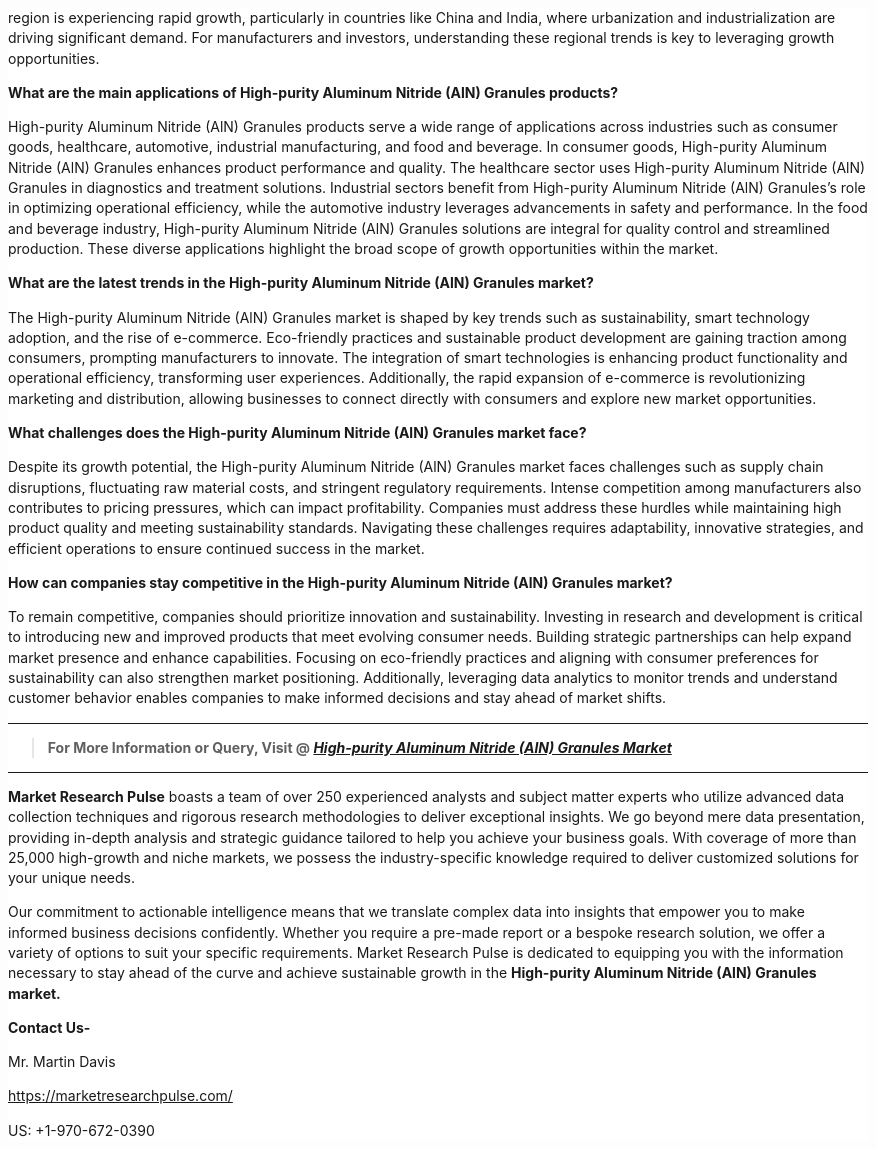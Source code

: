 region is experiencing rapid growth, particularly in countries like China and India, where urbanization and industrialization are driving significant demand. For manufacturers and investors, understanding these regional trends is key to leveraging growth opportunities.</p><p><strong>What are the main applications of High-purity Aluminum Nitride (AlN) Granules products?</strong></p><p>High-purity Aluminum Nitride (AlN) Granules products serve a wide range of applications across industries such as consumer goods, healthcare, automotive, industrial manufacturing, and food and beverage. In consumer goods, High-purity Aluminum Nitride (AlN) Granules enhances product performance and quality. The healthcare sector uses High-purity Aluminum Nitride (AlN) Granules in diagnostics and treatment solutions. Industrial sectors benefit from High-purity Aluminum Nitride (AlN) Granules&rsquo;s role in optimizing operational efficiency, while the automotive industry leverages advancements in safety and performance. In the food and beverage industry, High-purity Aluminum Nitride (AlN) Granules solutions are integral for quality control and streamlined production. These diverse applications highlight the broad scope of growth opportunities within the market.</p><p><strong>What are the latest trends in the High-purity Aluminum Nitride (AlN) Granules market?</strong></p><p>The High-purity Aluminum Nitride (AlN) Granules market is shaped by key trends such as sustainability, smart technology adoption, and the rise of e-commerce. Eco-friendly practices and sustainable product development are gaining traction among consumers, prompting manufacturers to innovate. The integration of smart technologies is enhancing product functionality and operational efficiency, transforming user experiences. Additionally, the rapid expansion of e-commerce is revolutionizing marketing and distribution, allowing businesses to connect directly with consumers and explore new market opportunities.</p><p><strong>What challenges does the High-purity Aluminum Nitride (AlN) Granules market face?</strong></p><p>Despite its growth potential, the High-purity Aluminum Nitride (AlN) Granules market faces challenges such as supply chain disruptions, fluctuating raw material costs, and stringent regulatory requirements. Intense competition among manufacturers also contributes to pricing pressures, which can impact profitability. Companies must address these hurdles while maintaining high product quality and meeting sustainability standards. Navigating these challenges requires adaptability, innovative strategies, and efficient operations to ensure continued success in the market.</p><p><strong>How can companies stay competitive in the High-purity Aluminum Nitride (AlN) Granules market?</strong></p><p>To remain competitive, companies should prioritize innovation and sustainability. Investing in research and development is critical to introducing new and improved products that meet evolving consumer needs. Building strategic partnerships can help expand market presence and enhance capabilities. Focusing on eco-friendly practices and aligning with consumer preferences for sustainability can also strengthen market positioning. Additionally, leveraging data analytics to monitor trends and understand customer behavior enables companies to make informed decisions and stay ahead of market shifts.</p><hr /><blockquote><p><strong>For More Information or Query, Visit @&nbsp;<em><a href="https://marketresearchpulse.com/report/41100/high-purity-aluminum-nitride-aln-granules-market?utm_source=Linkedin&utm_medium=0112">High-purity Aluminum Nitride (AlN) Granules Market</a></em></strong></p></blockquote><hr /><p><strong>Market Research Pulse</strong> boasts a team of over 250 experienced analysts and subject matter experts who utilize advanced data collection techniques and rigorous research methodologies to deliver exceptional insights. We go beyond mere data presentation, providing in-depth analysis and strategic guidance tailored to help you achieve your business goals. With coverage of more than 25,000 high-growth and niche markets, we possess the industry-specific knowledge required to deliver customized solutions for your unique needs.</p><p>Our commitment to actionable intelligence means that we translate complex data into insights that empower you to make informed business decisions confidently. Whether you require a pre-made report or a bespoke research solution, we offer a variety of options to suit your specific requirements. Market Research Pulse is dedicated to equipping you with the information necessary to stay ahead of the curve and achieve sustainable growth in the <strong>High-purity Aluminum Nitride (AlN) Granules market.</strong></p><p><strong>Contact Us-</strong></p><p>Mr. Martin Davis</p><p>https://marketresearchpulse.com/</p><p>US: +1-970-672-0390</p>
